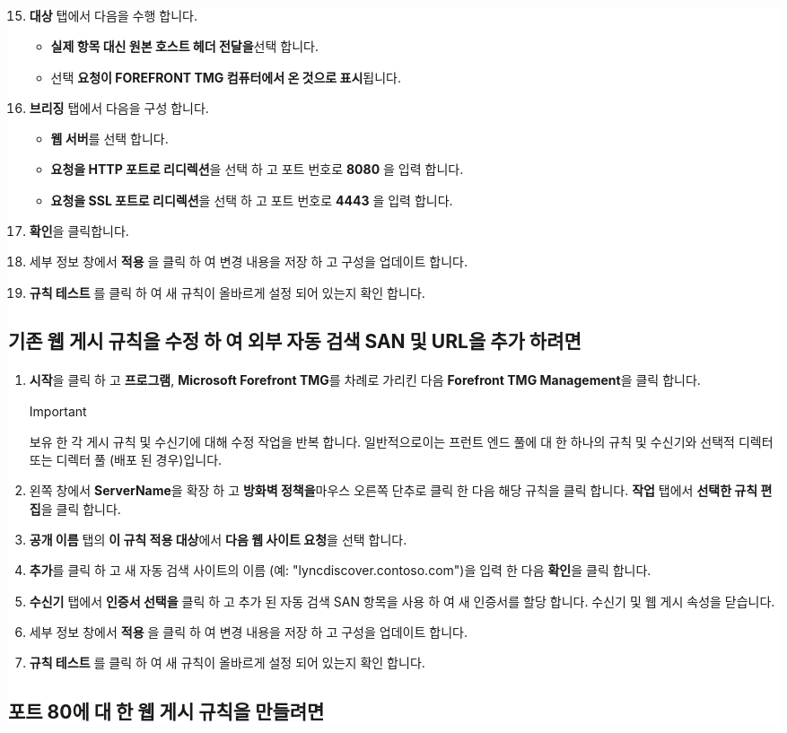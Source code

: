 15. **대상** 탭에서 다음을 수행 합니다.
    
      - **실제 항목 대신 원본 호스트 헤더 전달을**선택 합니다.
    
      - 선택 **요청이 FOREFRONT TMG 컴퓨터에서 온 것으로 표시**됩니다.

16. **브리징** 탭에서 다음을 구성 합니다.
    
      - **웹 서버**를 선택 합니다.
    
      - **요청을 HTTP 포트로 리디렉션**을 선택 하 고 포트 번호로 **8080** 을 입력 합니다.
    
      - **요청을 SSL 포트로 리디렉션**을 선택 하 고 포트 번호로 **4443** 을 입력 합니다.

17. **확인**을 클릭합니다.

18. 세부 정보 창에서 **적용** 을 클릭 하 여 변경 내용을 저장 하 고 구성을 업데이트 합니다.

19. **규칙 테스트** 를 클릭 하 여 새 규칙이 올바르게 설정 되어 있는지 확인 합니다.

</div>

<div>

## <a name="to-modify-an-existing-web-publishing-rule-to-add-the-external-autodiscover-san-and-url"></a>기존 웹 게시 규칙을 수정 하 여 외부 자동 검색 SAN 및 URL을 추가 하려면

1.  **시작**을 클릭 하 고 **프로그램**, **Microsoft Forefront TMG**를 차례로 가리킨 다음 **Forefront TMG Management**을 클릭 합니다.
    
    <div>
    

    > [!IMPORTANT]  
    > 보유 한 각 게시 규칙 및 수신기에 대해 수정 작업을 반복 합니다. 일반적으로이는 프런트 엔드 풀에 대 한 하나의 규칙 및 수신기와 선택적 디렉터 또는 디렉터 풀 (배포 된 경우)입니다.

    
    </div>

2.  왼쪽 창에서 **ServerName**을 확장 하 고 **방화벽 정책을**마우스 오른쪽 단추로 클릭 한 다음 해당 규칙을 클릭 합니다. **작업** 탭에서 **선택한 규칙 편집**을 클릭 합니다.

3.  **공개 이름** 탭의 **이 규칙 적용 대상**에서 **다음 웹 사이트 요청**을 선택 합니다.

4.  **추가**를 클릭 하 고 새 자동 검색 사이트의 이름 (예: "lyncdiscover.contoso.com")을 입력 한 다음 **확인**을 클릭 합니다.

5.  **수신기** 탭에서 **인증서 선택을** 클릭 하 고 추가 된 자동 검색 SAN 항목을 사용 하 여 새 인증서를 할당 합니다. 수신기 및 웹 게시 속성을 닫습니다.

6.  세부 정보 창에서 **적용** 을 클릭 하 여 변경 내용을 저장 하 고 구성을 업데이트 합니다.

7.  **규칙 테스트** 를 클릭 하 여 새 규칙이 올바르게 설정 되어 있는지 확인 합니다.

</div>

<div>

## <a name="to-create-a-web-publishing-rule-for-port-80"></a>포트 80에 대 한 웹 게시 규칙을 만들려면
